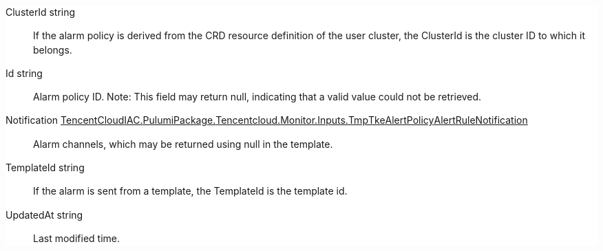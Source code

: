 <a data-swiftype-name="resource-property" data-swiftype-type="text" href="#clusterid_csharp" style="color: inherit; text-decoration: inherit;">Cluster<wbr>Id</a>
</span>
        <span class="property-indicator"></span>
        <span class="property-type">string</span>
    </dt>
    <dd><p>If the alarm policy is derived from the CRD resource definition of the user cluster, the ClusterId is the cluster ID to which it belongs.</p>
</dd><dt class="property-optional"
            title="Optional">
        <span id="id_csharp">
<a data-swiftype-name="resource-property" data-swiftype-type="text" href="#id_csharp" style="color: inherit; text-decoration: inherit;">Id</a>
</span>
        <span class="property-indicator"></span>
        <span class="property-type">string</span>
    </dt>
    <dd><p>Alarm policy ID. Note: This field may return null, indicating that a valid value could not be retrieved.</p>
</dd><dt class="property-optional"
            title="Optional">
        <span id="notification_csharp">
<a data-swiftype-name="resource-property" data-swiftype-type="text" href="#notification_csharp" style="color: inherit; text-decoration: inherit;">Notification</a>
</span>
        <span class="property-indicator"></span>
        <span class="property-type"><a href="#tmptkealertpolicyalertrulenotification">Tencent<wbr>Cloud<wbr>IAC.<wbr>Pulumi<wbr>Package.<wbr>Tencentcloud.<wbr>Monitor.<wbr>Inputs.<wbr>Tmp<wbr>Tke<wbr>Alert<wbr>Policy<wbr>Alert<wbr>Rule<wbr>Notification</a></span>
    </dt>
    <dd><p>Alarm channels, which may be returned using null in the template.</p>
</dd><dt class="property-optional"
            title="Optional">
        <span id="templateid_csharp">
<a data-swiftype-name="resource-property" data-swiftype-type="text" href="#templateid_csharp" style="color: inherit; text-decoration: inherit;">Template<wbr>Id</a>
</span>
        <span class="property-indicator"></span>
        <span class="property-type">string</span>
    </dt>
    <dd><p>If the alarm is sent from a template, the TemplateId is the template id.</p>
</dd><dt class="property-optional"
            title="Optional">
        <span id="updatedat_csharp">
<a data-swiftype-name="resource-property" data-swiftype-type="text" href="#updatedat_csharp" style="color: inherit; text-decoration: inherit;">Updated<wbr>At</a>
</span>
        <span class="property-indicator"></span>
        <span class="property-type">string</span>
    </dt>
    <dd><p>Last modified time.</p>
</dd></dl>
</pulumi-choosable>
</div>
